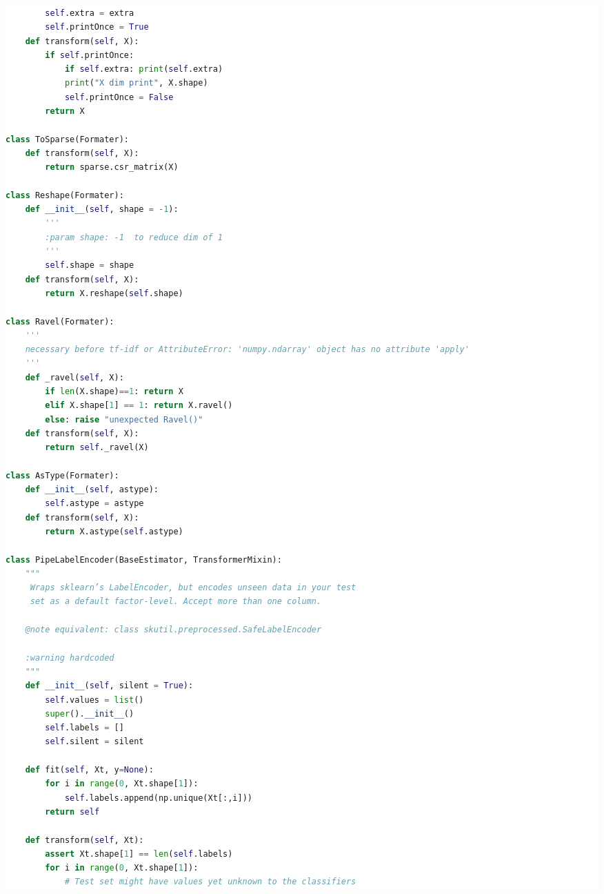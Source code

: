```python
        self.extra = extra
        self.printOnce = True
    def transform(self, X):
        if self.printOnce:
            if self.extra: print(self.extra)
            print("X dim print", X.shape)
            self.printOnce = False
        return X
    
class ToSparse(Formater):
    def transform(self, X):
        return sparse.csr_matrix(X)
    
class Reshape(Formater):
    def __init__(self, shape = -1):
        '''
        :param shape: -1  to reduce dim of 1
        '''
        self.shape = shape
    def transform(self, X):
        return X.reshape(self.shape)
    
class Ravel(Formater):
    '''
    necessary before tf-idf or AttributeError: 'numpy.ndarray' object has no attribute 'apply'
    '''
    def _ravel(self, X):
        if len(X.shape)==1: return X
        elif X.shape[1] == 1: return X.ravel()
        else: raise "unexpected Ravel()"
    def transform(self, X):
        return self._ravel(X) 
    
class AsType(Formater):
    def __init__(self, astype):
        self.astype = astype
    def transform(self, X):
        return X.astype(self.astype)

class PipeLabelEncoder(BaseEstimator, TransformerMixin):
    """
     Wraps sklearn’s LabelEncoder, but encodes unseen data in your test 
     set as a default factor-level. Accept more than one column.
    
    @note equivalent: class skutil.preprocessed.SafeLabelEncoder
    
    :warning hardcoded
    """
    def __init__(self, silent = True):
        self.values = list()
        super().__init__()
        self.labels = []
        self.silent = silent
        
    def fit(self, Xt, y=None):
        for i in range(0, Xt.shape[1]):
            self.labels.append(np.unique(Xt[:,i]))
        return self
    
    def transform(self, Xt):            
        assert Xt.shape[1] == len(self.labels)
        for i in range(0, Xt.shape[1]):
            # Test set might have values yet unknown to the classifiers
```